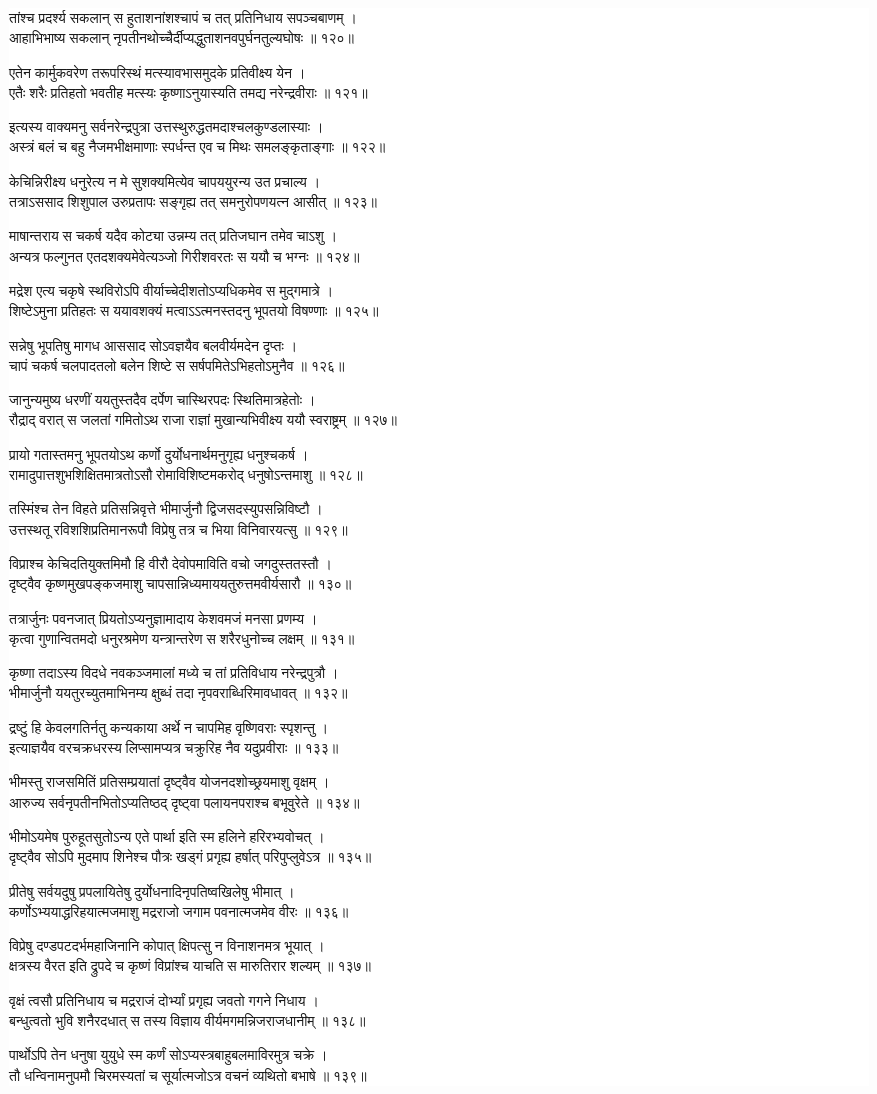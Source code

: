 तांश्च प्रदर्श्य सकलान् स हुताशनांशश्चापं च तत् प्रतिनिधाय सपञ्चबाणम् ।  
आहाभिभाष्य सकलान् नृपतीनथोच्चैर्दीप्यद्धुताशनवपुर्घनतुल्यघोषः ॥ १२०॥

एतेन कार्मुकवरेण तरूपरिस्थं मत्स्यावभासमुदके प्रतिवीक्ष्य येन ।  
एतैः शरैः प्रतिहतो भवतीह मत्स्यः कृष्णाऽनुयास्यति तमद्य नरेन्द्रवीराः ॥ १२१॥

इत्यस्य वाक्यमनु सर्वनरेन्द्रपुत्रा उत्तस्थुरुद्धतमदाश्चलकुण्डलास्याः ।  
अस्त्रं बलं च बहु नैजमभीक्षमाणाः स्पर्धन्त एव च मिथः समलङ्कृताङ्गाः ॥ १२२॥

केचिन्निरीक्ष्य धनुरेत्य न मे सुशक्यमित्येव चापययुरन्य उत प्रचाल्य ।  
तत्राऽससाद शिशुपाल उरुप्रतापः सङ्गृह्य तत् समनुरोपणयत्न आसीत् ॥ १२३॥

माषान्तराय स चकर्ष यदैव कोट्या उन्नम्य तत् प्रतिजघान तमेव चाऽशु ।  
अन्यत्र फल्गुनत एतदशक्यमेवेत्यञ्जो गिरीशवरतः स ययौ च भग्नः ॥ १२४॥

मद्रेश एत्य चकृषे स्थविरोऽपि वीर्याच्चेदीशतोऽप्यधिकमेव स मुद्गमात्रे ।  
शिष्टेऽमुना प्रतिहतः स ययावशक्यं मत्वाऽऽत्मनस्तदनु भूपतयो विषण्णाः ॥ १२५॥

सन्नेषु भूपतिषु मागध आससाद सोऽवज्ञयैव बलवीर्यमदेन दृप्तः ।  
चापं चकर्ष चलपादतलो बलेन शिष्टे स सर्षपमितेऽभिहतोऽमुनैव ॥ १२६॥

जानुन्यमुष्य धरणीं ययतुस्तदैव दर्पेण चास्थिरपदः स्थितिमात्रहेतोः ।  
रौद्राद् वरात् स जलतां गमितोऽथ राजा राज्ञां मुखान्यभिवीक्ष्य ययौ स्वराष्ट्रम् ॥ १२७॥

प्रायो गतास्तमनु भूपतयोऽथ कर्णो दुर्योधनार्थमनुगृह्य धनुश्चकर्ष ।  
रामादुपात्तशुभशिक्षितमात्रतोऽसौ रोमाविशिष्टमकरोद् धनुषोऽन्तमाशु ॥ १२८॥

तस्मिंश्च तेन विहते प्रतिसन्निवृत्ते भीमार्जुनौ द्विजसदस्युपसन्निविष्टौ ।  
उत्तस्थतू रविशशिप्रतिमानरूपौ विप्रेषु तत्र च भिया विनिवारयत्सु ॥ १२९॥

विप्राश्च केचिदतियुक्तमिमौ हि वीरौ देवोपमाविति वचो जगदुस्ततस्तौ ।  
दृष्ट्वैव कृष्णमुखपङ्कजमाशु चापसान्निध्यमाययतुरुत्तमवीर्यसारौ ॥ १३०॥

तत्रार्जुनः पवनजात् प्रियतोऽप्यनुज्ञामादाय केशवमजं मनसा प्रणम्य ।  
कृत्वा गुणान्वितमदो धनुरश्रमेण यन्त्रान्तरेण स शरैरधुनोच्च लक्षम् ॥ १३१॥

कृष्णा तदाऽस्य विदधे नवकञ्जमालां मध्ये च तां प्रतिविधाय नरेन्द्रपुत्रौ ।  
भीमार्जुनौ ययतुरच्युतमाभिनम्य क्षुब्धं तदा नृपवराब्धिरिमावधावत् ॥ १३२॥

द्रष्टुं हि केवलगतिर्नतु कन्यकाया अर्थे न चापमिह वृष्णिवराः स्पृशन्तु ।  
इत्याज्ञयैव वरचक्रधरस्य लिप्सामप्यत्र चक्रुरिह नैव यदुप्रवीराः ॥ १३३॥

भीमस्तु राजसमितिं प्रतिसम्प्रयातां दृष्ट्वैव योजनदशोच्छ्रयमाशु वृक्षम् ।  
आरुज्य सर्वनृपतीनभितोऽप्यतिष्ठद् दृष्ट्वा पलायनपराश्च बभूवुरेते ॥ १३४॥

भीमोऽयमेष पुरुहूतसुतोऽन्य एते पार्था इति स्म हलिने हरिरभ्यवोचत् ।  
दृष्ट्वैव सोऽपि मुदमाप शिनेश्च पौत्रः खड्गं प्रगृह्य हर्षात् परिपुप्लुवेऽत्र ॥ १३५॥

प्रीतेषु सर्वयदुषु प्रपलायितेषु दुर्योधनादिनृपतिष्वखिलेषु भीमात् ।  
कर्णोऽभ्ययाद्धरिहयात्मजमाशु मद्रराजो जगाम पवनात्मजमेव वीरः ॥ १३६॥

विप्रेषु दण्डपटदर्भमहाजिनानि कोपात् क्षिपत्सु न विनाशनमत्र भूयात् ।  
क्षत्रस्य वैरत इति द्रुपदे च कृष्णं विप्रांश्च याचति स मारुतिरार शल्यम् ॥ १३७॥

वृक्षं त्वसौ प्रतिनिधाय च मद्रराजं दोर्भ्यां प्रगृह्य जवतो गगने निधाय ।  
बन्धुत्वतो भुवि शनैरदधात् स तस्य विज्ञाय वीर्यमगमन्निजराजधानीम् ॥ १३८॥

पार्थोऽपि तेन धनुषा युयुधे स्म कर्णं सोऽप्यस्त्रबाहुबलमाविरमुत्र चक्रे ।  
तौ धन्विनामनुपमौ चिरमस्यतां च सूर्यात्मजोऽत्र वचनं व्यथितो बभाषे ॥ १३९॥
